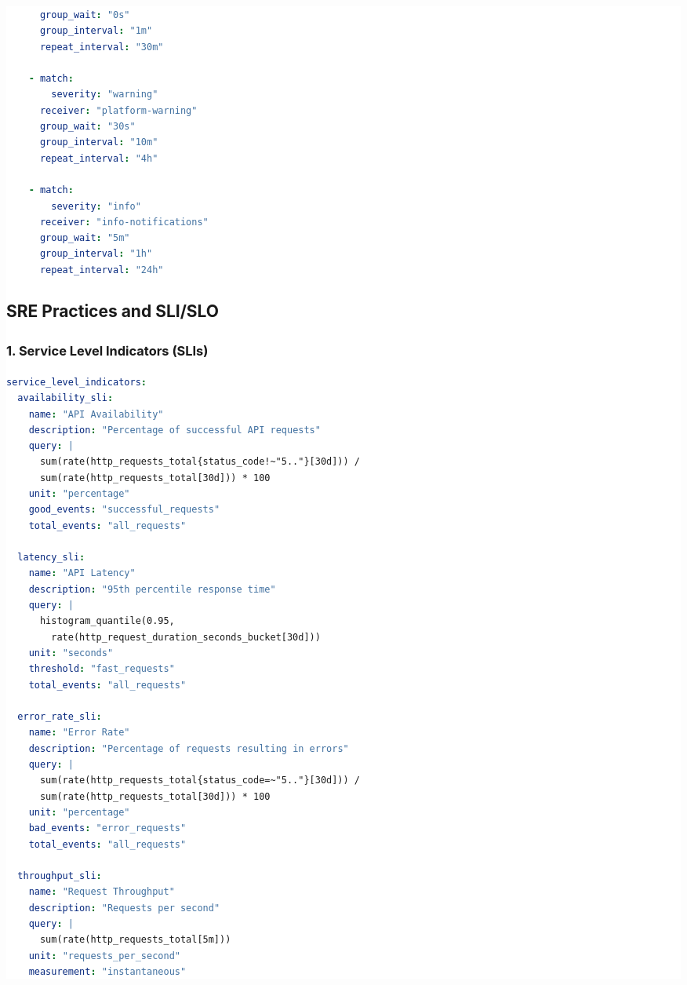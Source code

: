 ```yaml
      group_wait: "0s"
      group_interval: "1m"
      repeat_interval: "30m"
      
    - match:
        severity: "warning"
      receiver: "platform-warning"
      group_wait: "30s"
      group_interval: "10m"
      repeat_interval: "4h"
      
    - match:
        severity: "info"
      receiver: "info-notifications"
      group_wait: "5m"
      group_interval: "1h"
      repeat_interval: "24h"
```

## SRE Practices and SLI/SLO

### 1. Service Level Indicators (SLIs)
```yaml
service_level_indicators:
  availability_sli:
    name: "API Availability"
    description: "Percentage of successful API requests"
    query: |
      sum(rate(http_requests_total{status_code!~"5.."}[30d])) /
      sum(rate(http_requests_total[30d])) * 100
    unit: "percentage"
    good_events: "successful_requests"
    total_events: "all_requests"
    
  latency_sli:
    name: "API Latency"
    description: "95th percentile response time"
    query: |
      histogram_quantile(0.95, 
        rate(http_request_duration_seconds_bucket[30d]))
    unit: "seconds"
    threshold: "fast_requests"
    total_events: "all_requests"
    
  error_rate_sli:
    name: "Error Rate"
    description: "Percentage of requests resulting in errors"
    query: |
      sum(rate(http_requests_total{status_code=~"5.."}[30d])) /
      sum(rate(http_requests_total[30d])) * 100
    unit: "percentage"
    bad_events: "error_requests"
    total_events: "all_requests"
    
  throughput_sli:
    name: "Request Throughput"
    description: "Requests per second"
    query: |
      sum(rate(http_requests_total[5m]))
    unit: "requests_per_second"
    measurement: "instantaneous"

```